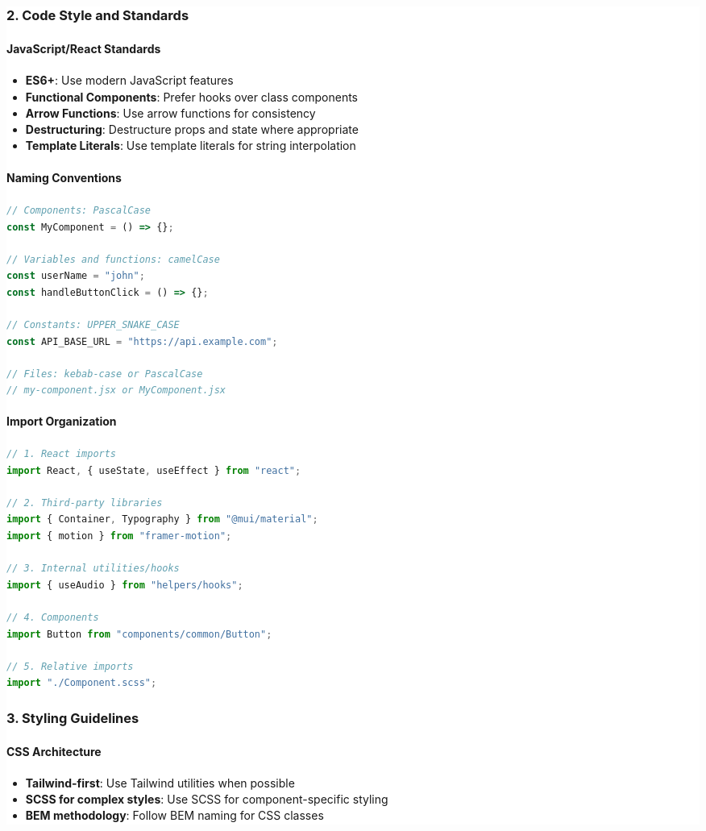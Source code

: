 ### 2. Code Style and Standards

#### JavaScript/React Standards

- **ES6+**: Use modern JavaScript features
- **Functional Components**: Prefer hooks over class components
- **Arrow Functions**: Use arrow functions for consistency
- **Destructuring**: Destructure props and state where appropriate
- **Template Literals**: Use template literals for string interpolation

#### Naming Conventions

```javascript
// Components: PascalCase
const MyComponent = () => {};

// Variables and functions: camelCase
const userName = "john";
const handleButtonClick = () => {};

// Constants: UPPER_SNAKE_CASE
const API_BASE_URL = "https://api.example.com";

// Files: kebab-case or PascalCase
// my-component.jsx or MyComponent.jsx
```

#### Import Organization

```jsx
// 1. React imports
import React, { useState, useEffect } from "react";

// 2. Third-party libraries
import { Container, Typography } from "@mui/material";
import { motion } from "framer-motion";

// 3. Internal utilities/hooks
import { useAudio } from "helpers/hooks";

// 4. Components
import Button from "components/common/Button";

// 5. Relative imports
import "./Component.scss";
```

### 3. Styling Guidelines

#### CSS Architecture

- **Tailwind-first**: Use Tailwind utilities when possible
- **SCSS for complex styles**: Use SCSS for component-specific styling
- **BEM methodology**: Follow BEM naming for CSS classes
